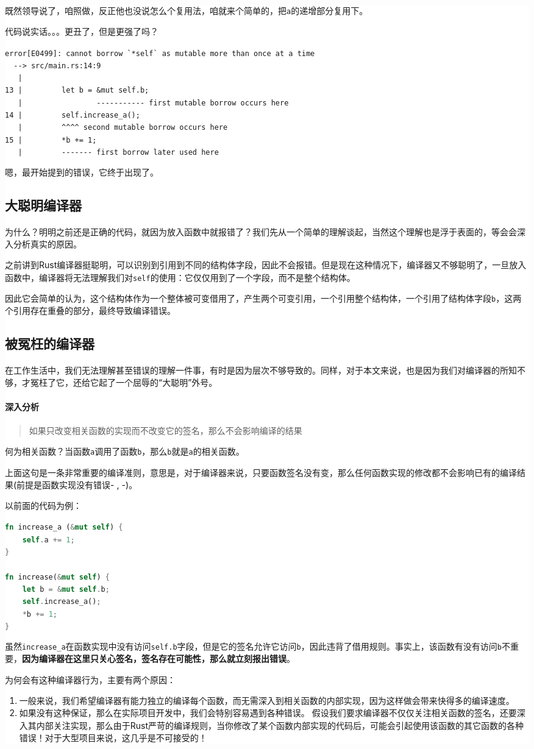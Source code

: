 既然领导说了，咱照做，反正他也没说怎么个复用法，咱就来个简单的，把`a`的递增部分复用下。

代码说实话。。。更丑了，但是更强了吗？
```console
error[E0499]: cannot borrow `*self` as mutable more than once at a time
  --> src/main.rs:14:9
   |
13 |         let b = &mut self.b;
   |                 ----------- first mutable borrow occurs here
14 |         self.increase_a();
   |         ^^^^ second mutable borrow occurs here
15 |         *b += 1;
   |         ------- first borrow later used here
```

嗯，最开始提到的错误，它终于出现了。

## 大聪明编译器
为什么？明明之前还是正确的代码，就因为放入函数中就报错了？我们先从一个简单的理解谈起，当然这个理解也是浮于表面的，等会会深入分析真实的原因。

之前讲到Rust编译器挺聪明，可以识别到引用到不同的结构体字段，因此不会报错。但是现在这种情况下，编译器又不够聪明了，一旦放入函数中，编译器将无法理解我们对`self`的使用：它仅仅用到了一个字段，而不是整个结构体。 

因此它会简单的认为，这个结构体作为一个整体被可变借用了，产生两个可变引用，一个引用整个结构体，一个引用了结构体字段`b`，这两个引用存在重叠的部分，最终导致编译错误。

## 被冤枉的编译器
在工作生活中，我们无法理解甚至错误的理解一件事，有时是因为层次不够导致的。同样，对于本文来说，也是因为我们对编译器的所知不够，才冤枉了它，还给它起了一个屈辱的“大聪明”外号。

#### 深入分析
> 如果只改变相关函数的实现而不改变它的签名，那么不会影响编译的结果

何为相关函数？当函数`a`调用了函数`b`，那么`b`就是`a`的相关函数。

上面这句是一条非常重要的编译准则，意思是，对于编译器来说，只要函数签名没有变，那么任何函数实现的修改都不会影响已有的编译结果(前提是函数实现没有错误- , -)。

以前面的代码为例：
```rust
fn increase_a (&mut self) {
    self.a += 1;
}

fn increase(&mut self) {
    let b = &mut self.b;
    self.increase_a();
    *b += 1;
}
```

虽然`increase_a`在函数实现中没有访问`self.b`字段，但是它的签名允许它访问`b`，因此违背了借用规则。事实上，该函数有没有访问`b`不重要，**因为编译器在这里只关心签名，签名存在可能性，那么就立刻报出错误**。

为何会有这种编译器行为，主要有两个原因：
1. 一般来说，我们希望编译器有能力独立的编译每个函数，而无需深入到相关函数的内部实现，因为这样做会带来快得多的编译速度。
2. 如果没有这种保证，那么在实际项目开发中，我们会特别容易遇到各种错误。 假设我们要求编译器不仅仅关注相关函数的签名，还要深入其内部关注实现，那么由于Rust严苛的编译规则，当你修改了某个函数内部实现的代码后，可能会引起使用该函数的其它函数的各种错误！对于大型项目来说，这几乎是不可接受的！
